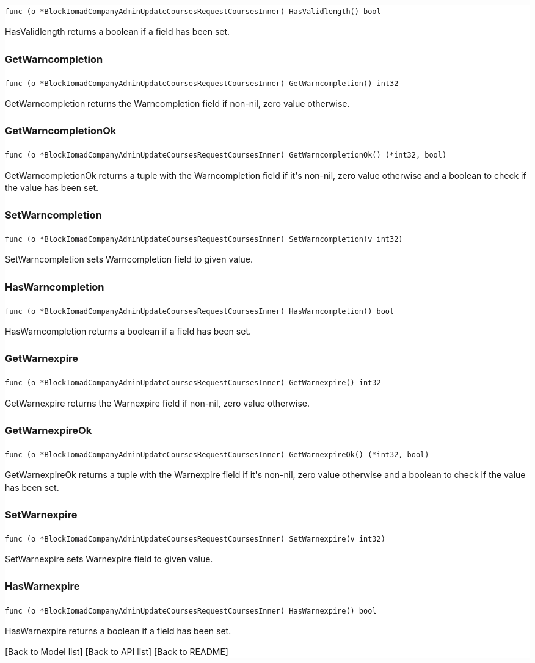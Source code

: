 `func (o *BlockIomadCompanyAdminUpdateCoursesRequestCoursesInner) HasValidlength() bool`

HasValidlength returns a boolean if a field has been set.

### GetWarncompletion

`func (o *BlockIomadCompanyAdminUpdateCoursesRequestCoursesInner) GetWarncompletion() int32`

GetWarncompletion returns the Warncompletion field if non-nil, zero value otherwise.

### GetWarncompletionOk

`func (o *BlockIomadCompanyAdminUpdateCoursesRequestCoursesInner) GetWarncompletionOk() (*int32, bool)`

GetWarncompletionOk returns a tuple with the Warncompletion field if it's non-nil, zero value otherwise
and a boolean to check if the value has been set.

### SetWarncompletion

`func (o *BlockIomadCompanyAdminUpdateCoursesRequestCoursesInner) SetWarncompletion(v int32)`

SetWarncompletion sets Warncompletion field to given value.

### HasWarncompletion

`func (o *BlockIomadCompanyAdminUpdateCoursesRequestCoursesInner) HasWarncompletion() bool`

HasWarncompletion returns a boolean if a field has been set.

### GetWarnexpire

`func (o *BlockIomadCompanyAdminUpdateCoursesRequestCoursesInner) GetWarnexpire() int32`

GetWarnexpire returns the Warnexpire field if non-nil, zero value otherwise.

### GetWarnexpireOk

`func (o *BlockIomadCompanyAdminUpdateCoursesRequestCoursesInner) GetWarnexpireOk() (*int32, bool)`

GetWarnexpireOk returns a tuple with the Warnexpire field if it's non-nil, zero value otherwise
and a boolean to check if the value has been set.

### SetWarnexpire

`func (o *BlockIomadCompanyAdminUpdateCoursesRequestCoursesInner) SetWarnexpire(v int32)`

SetWarnexpire sets Warnexpire field to given value.

### HasWarnexpire

`func (o *BlockIomadCompanyAdminUpdateCoursesRequestCoursesInner) HasWarnexpire() bool`

HasWarnexpire returns a boolean if a field has been set.


[[Back to Model list]](../README.md#documentation-for-models) [[Back to API list]](../README.md#documentation-for-api-endpoints) [[Back to README]](../README.md)


